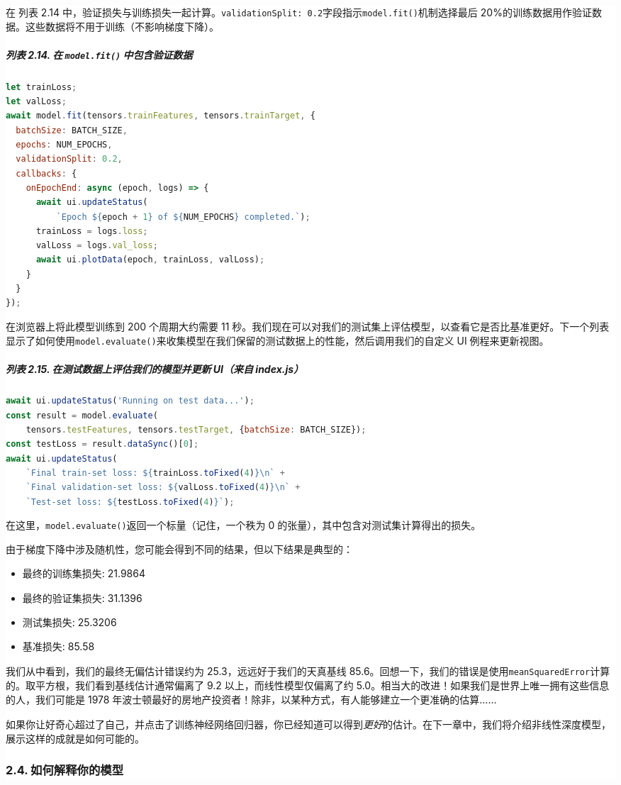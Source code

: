 在 列表 2.14 中，验证损失与训练损失一起计算。`validationSplit: 0.2`字段指示`model.fit()`机制选择最后 20%的训练数据用作验证数据。这些数据将不用于训练（不影响梯度下降）。

##### 列表 2.14\. 在 `model.fit()` 中包含验证数据

```js
let trainLoss;
let valLoss;
await model.fit(tensors.trainFeatures, tensors.trainTarget, {
  batchSize: BATCH_SIZE,
  epochs: NUM_EPOCHS,
  validationSplit: 0.2,
  callbacks: {
    onEpochEnd: async (epoch, logs) => {
      await ui.updateStatus(
          `Epoch ${epoch + 1} of ${NUM_EPOCHS} completed.`);
      trainLoss = logs.loss;
      valLoss = logs.val_loss;
      await ui.plotData(epoch, trainLoss, valLoss);
    }
  }
});
```

在浏览器上将此模型训练到 200 个周期大约需要 11 秒。我们现在可以对我们的测试集上评估模型，以查看它是否比基准更好。下一个列表显示了如何使用`model.evaluate()`来收集模型在我们保留的测试数据上的性能，然后调用我们的自定义 UI 例程来更新视图。

##### 列表 2.15\. 在测试数据上评估我们的模型并更新 UI（来自 index.js）

```js
await ui.updateStatus('Running on test data...');
const result = model.evaluate(
    tensors.testFeatures, tensors.testTarget, {batchSize: BATCH_SIZE});
const testLoss = result.dataSync()[0];
await ui.updateStatus(
    `Final train-set loss: ${trainLoss.toFixed(4)}\n` +
    `Final validation-set loss: ${valLoss.toFixed(4)}\n` +
    `Test-set loss: ${testLoss.toFixed(4)}`);
```

在这里，`model.evaluate()`返回一个标量（记住，一个秩为 0 的张量），其中包含对测试集计算得出的损失。

由于梯度下降中涉及随机性，您可能会得到不同的结果，但以下结果是典型的：

+   最终的训练集损失: 21.9864

+   最终的验证集损失: 31.1396

+   测试集损失: 25.3206

+   基准损失: 85.58

我们从中看到，我们的最终无偏估计错误约为 25.3，远远好于我们的天真基线 85.6。回想一下，我们的错误是使用`meanSquaredError`计算的。取平方根，我们看到基线估计通常偏离了 9.2 以上，而线性模型仅偏离了约 5.0。相当大的改进！如果我们是世界上唯一拥有这些信息的人，我们可能是 1978 年波士顿最好的房地产投资者！除非，以某种方式，有人能够建立一个更准确的估算……

如果你让好奇心超过了自己，并点击了训练神经网络回归器，你已经知道可以得到*更好*的估计。在下一章中，我们将介绍非线性深度模型，展示这样的成就是如何可能的。

### 2.4\. 如何解释你的模型
